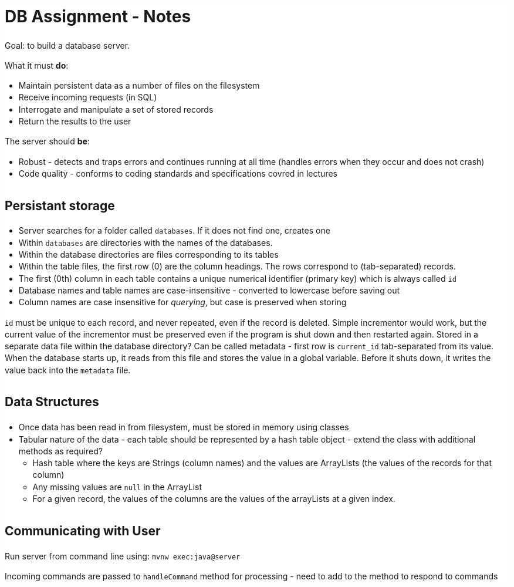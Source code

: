 # DB Assignment - Notes

Goal: to build a database server. 

What it must **do**:
- Maintain persistent data as a number of files on the filesystem
- Receive incoming requests (in SQL)
- Interrogate and manipulate a set of stored records
- Return the results to the user

The server should **be**:
- Robust - detects and traps errors and continues running at all time (handles errors when they occur and does not crash)
- Code quality - conforms to coding standards and specifications covred in lectures

## Persistant storage

- Server searches for a folder called `databases`. If it does not find one, creates one
- Within `databases` are directories with the names of the databases.
- Within the database directories are files corresponding to its tables
- Within the table files, the first row (0) are the column headings. The rows correspond to (tab-separated) records.
- The first (0th) column in each table contains a unique numerical identifier (primary key) which is always called `id`
- Database names and table names are case-insensitive - converted to lowercase before saving out
- Column names are case insensitive for *querying*, but case is preserved when storing

`id` must be unique to each record, and never repeated, even if the record is deleted. Simple incrementor would work, but the current value of the incrementor must be preserved even if the program is shut down and then restarted again. Stored in a separate data file within the database directory? Can be called metadata - first row is `current_id` tab-separated from its value. When the database starts up, it reads from this file and stores the value in a global variable. Before it shuts down, it writes the value back into the `metadata` file. 

## Data Structures

- Once data has been read in from filesystem, must be stored in memory using classes
- Tabular nature of the data - each table should be represented by a hash table object - extend the class with additional methods as required?
  - Hash table where the keys are Strings (column names) and the values are ArrayLists (the values of the records for that column)
  - Any missing values are `null` in the ArrayList
  - For a given record, the values of the columns are the values of the arrayLists at a given index. 



## Communicating with User

Run server from command line using: `mvnw exec:java@server`

Incoming commands are passed to `handleCommand` method for processing - need to add to the method to respond to commands
